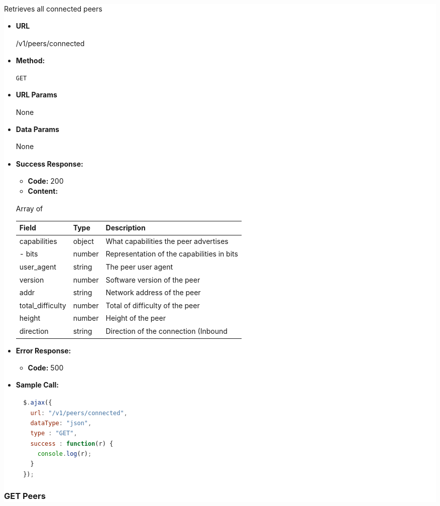 Retrieves all connected peers

* **URL**

  /v1/peers/connected

* **Method:**

  `GET`
  
* **URL Params**

  None

* **Data Params**

  None

* **Success Response:**

  * **Code:** 200
  * **Content:**

  Array of

    | Field            | Type     | Description                                   |
    |:-----------------|:---------|:----------------------------------------------|
    | capabilities     | object   | What capabilities the peer advertises         |
    | - bits           | number   | Representation of the capabilities in bits    |
    | user_agent       | string   | The peer user agent                           |
    | version          | number   | Software version of the peer                  |
    | addr             | string   | Network address of the peer                   |
    | total_difficulty | number   | Total of difficulty of the peer               |
    | height           | number   | Height of the peer                            |
    | direction        | string   | Direction of the connection (Inbound|Outbound)|

* **Error Response:**

  * **Code:** 500

* **Sample Call:**

  ```javascript
    $.ajax({
      url: "/v1/peers/connected",
      dataType: "json",
      type : "GET",
      success : function(r) {
        console.log(r);
      }
    });
  ```

### GET Peers
